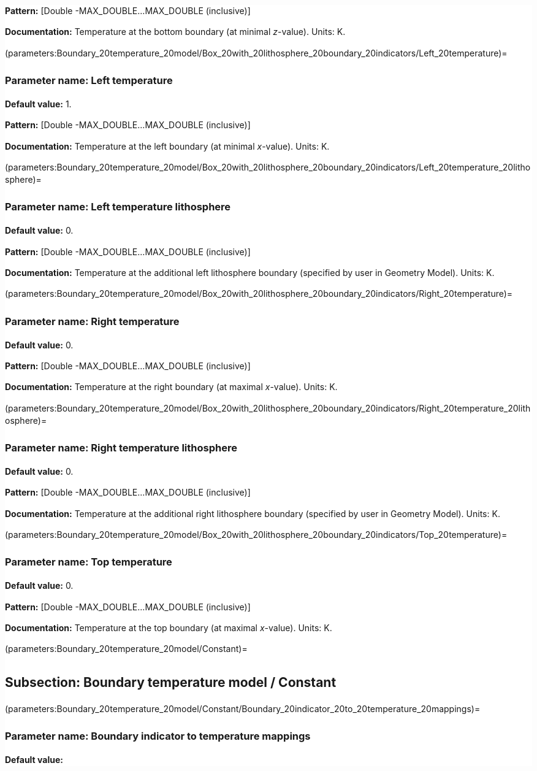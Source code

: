 **Pattern:** [Double -MAX_DOUBLE...MAX_DOUBLE (inclusive)]

**Documentation:** Temperature at the bottom boundary (at minimal $z$-value). Units: $\text{K}$.

(parameters:Boundary_20temperature_20model/Box_20with_20lithosphere_20boundary_20indicators/Left_20temperature)=
### __Parameter name:__ Left temperature
**Default value:** 1.

**Pattern:** [Double -MAX_DOUBLE...MAX_DOUBLE (inclusive)]

**Documentation:** Temperature at the left boundary (at minimal $x$-value). Units: $\text{K}$.

(parameters:Boundary_20temperature_20model/Box_20with_20lithosphere_20boundary_20indicators/Left_20temperature_20lithosphere)=
### __Parameter name:__ Left temperature lithosphere
**Default value:** 0.

**Pattern:** [Double -MAX_DOUBLE...MAX_DOUBLE (inclusive)]

**Documentation:** Temperature at the additional left lithosphere boundary (specified by user in Geometry Model). Units: $\text{K}$.

(parameters:Boundary_20temperature_20model/Box_20with_20lithosphere_20boundary_20indicators/Right_20temperature)=
### __Parameter name:__ Right temperature
**Default value:** 0.

**Pattern:** [Double -MAX_DOUBLE...MAX_DOUBLE (inclusive)]

**Documentation:** Temperature at the right boundary (at maximal $x$-value). Units: $\text{K}$.

(parameters:Boundary_20temperature_20model/Box_20with_20lithosphere_20boundary_20indicators/Right_20temperature_20lithosphere)=
### __Parameter name:__ Right temperature lithosphere
**Default value:** 0.

**Pattern:** [Double -MAX_DOUBLE...MAX_DOUBLE (inclusive)]

**Documentation:** Temperature at the additional right lithosphere boundary (specified by user in Geometry Model). Units: $\text{K}$.

(parameters:Boundary_20temperature_20model/Box_20with_20lithosphere_20boundary_20indicators/Top_20temperature)=
### __Parameter name:__ Top temperature
**Default value:** 0.

**Pattern:** [Double -MAX_DOUBLE...MAX_DOUBLE (inclusive)]

**Documentation:** Temperature at the top boundary (at maximal $x$-value). Units: $\text{K}$.

(parameters:Boundary_20temperature_20model/Constant)=
## **Subsection:** Boundary temperature model / Constant
(parameters:Boundary_20temperature_20model/Constant/Boundary_20indicator_20to_20temperature_20mappings)=
### __Parameter name:__ Boundary indicator to temperature mappings
**Default value:**
